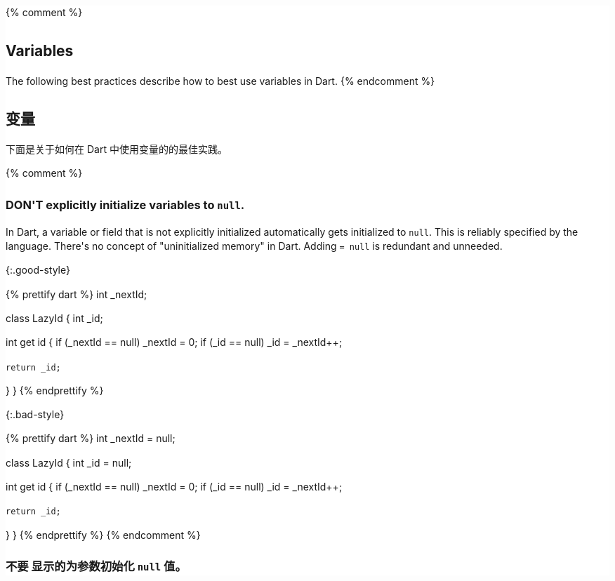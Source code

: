 {% comment %}
## Variables

The following best practices describe how to best use variables in Dart.
{% endcomment %}

## 变量

下面是关于如何在 Dart 中使用变量的的最佳实践。

{% comment %}
### DON'T explicitly initialize variables to `null`.

In Dart, a variable or field that is not explicitly initialized automatically
gets initialized to `null`. This is reliably specified by the language. There's
no concept of "uninitialized memory" in Dart. Adding `= null` is redundant and
unneeded.

{:.good-style}
<?code-excerpt "misc/lib/effective_dart/usage_good.dart (no-null-init)"?>
{% prettify dart %}
int _nextId;

class LazyId {
  int _id;

  int get id {
    if (_nextId == null) _nextId = 0;
    if (_id == null) _id = _nextId++;

    return _id;
  }
}
{% endprettify %}

{:.bad-style}
<?code-excerpt "misc/lib/effective_dart/usage_bad.dart (no-null-init)"?>
{% prettify dart %}
int _nextId = null;

class LazyId {
  int _id = null;

  int get id {
    if (_nextId == null) _nextId = 0;
    if (_id == null) _id = _nextId++;

    return _id;
  }
}
{% endprettify %}
{% endcomment %}

### **不要** 显示的为参数初始化 `null` 值。
